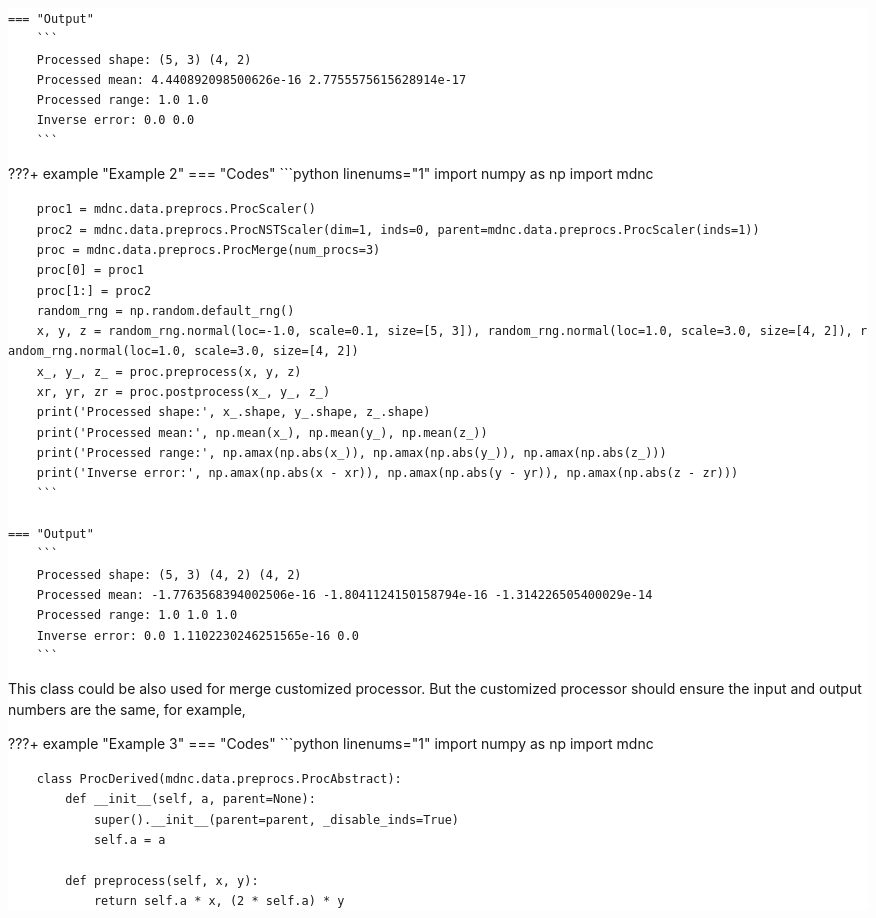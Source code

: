     === "Output"
        ```
        Processed shape: (5, 3) (4, 2)
        Processed mean: 4.440892098500626e-16 2.7755575615628914e-17
        Processed range: 1.0 1.0
        Inverse error: 0.0 0.0
        ```

???+ example "Example 2"
    === "Codes"
        ```python linenums="1"
        import numpy as np
        import mdnc

        proc1 = mdnc.data.preprocs.ProcScaler()
        proc2 = mdnc.data.preprocs.ProcNSTScaler(dim=1, inds=0, parent=mdnc.data.preprocs.ProcScaler(inds=1))
        proc = mdnc.data.preprocs.ProcMerge(num_procs=3)
        proc[0] = proc1
        proc[1:] = proc2
        random_rng = np.random.default_rng()
        x, y, z = random_rng.normal(loc=-1.0, scale=0.1, size=[5, 3]), random_rng.normal(loc=1.0, scale=3.0, size=[4, 2]), random_rng.normal(loc=1.0, scale=3.0, size=[4, 2])
        x_, y_, z_ = proc.preprocess(x, y, z)
        xr, yr, zr = proc.postprocess(x_, y_, z_)
        print('Processed shape:', x_.shape, y_.shape, z_.shape)
        print('Processed mean:', np.mean(x_), np.mean(y_), np.mean(z_))
        print('Processed range:', np.amax(np.abs(x_)), np.amax(np.abs(y_)), np.amax(np.abs(z_)))
        print('Inverse error:', np.amax(np.abs(x - xr)), np.amax(np.abs(y - yr)), np.amax(np.abs(z - zr)))
        ```

    === "Output"
        ```
        Processed shape: (5, 3) (4, 2) (4, 2)
        Processed mean: -1.7763568394002506e-16 -1.8041124150158794e-16 -1.314226505400029e-14
        Processed range: 1.0 1.0 1.0
        Inverse error: 0.0 1.1102230246251565e-16 0.0
        ```

This class could be also used for merge customized processor. But the customized processor should ensure the input and output numbers are the same, for example,

???+ example "Example 3"
    === "Codes"
        ```python linenums="1"
        import numpy as np
        import mdnc

        class ProcDerived(mdnc.data.preprocs.ProcAbstract):
            def __init__(self, a, parent=None):
                super().__init__(parent=parent, _disable_inds=True)
                self.a = a

            def preprocess(self, x, y):
                return self.a * x, (2 * self.a) * y
